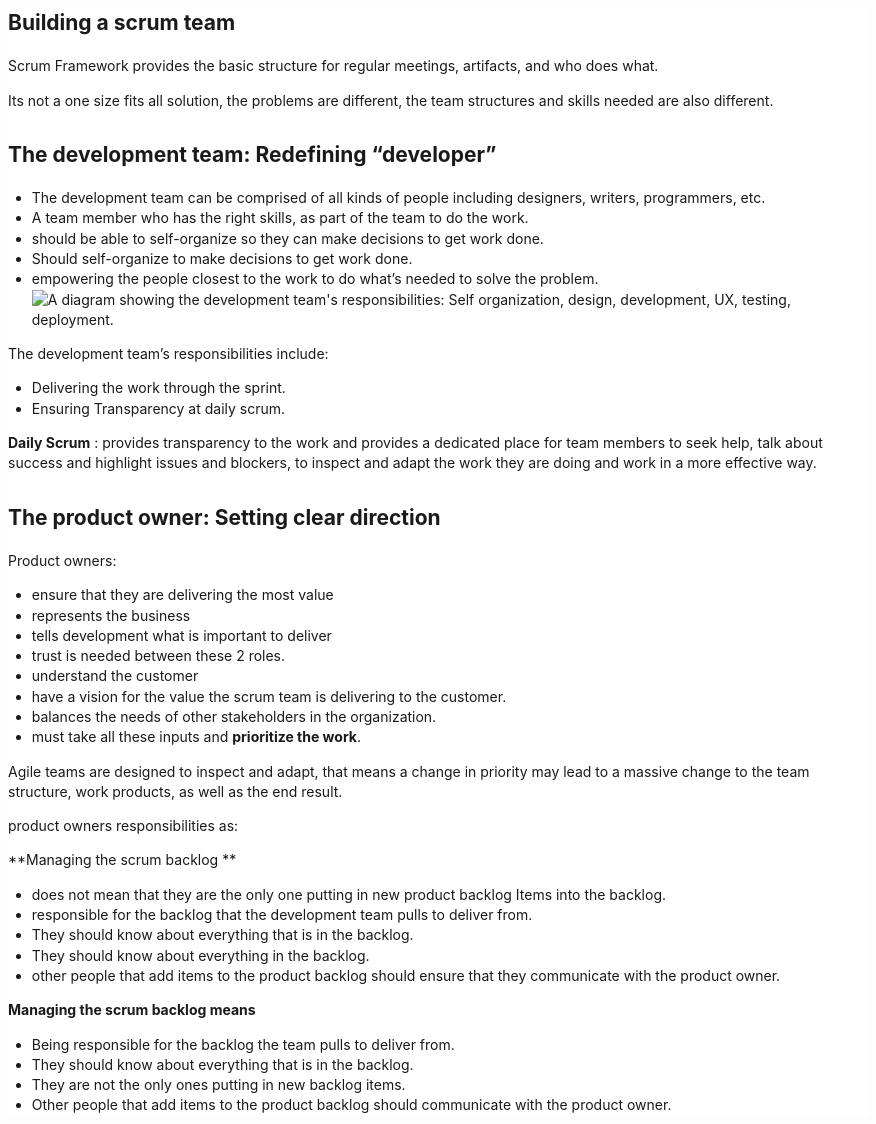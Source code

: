 ## Building a scrum team
Scrum Framework provides the basic structure for regular meetings, artifacts, and who does what.

Its not a one size fits all solution, the problems are different, the team structures and skills needed are also different.

## The development team: Redefining “developer”
- The development team can be comprised of all kinds of people including designers, writers, programmers, etc. 
- A team member who has the right skills, as part of the team to do the work.
- should be able to self-organize so they can make decisions to get work done.
- Should self-organize to make decisions to get work done.
- empowering the people closest to the work to do what’s needed to solve the problem.
![A diagram showing the development team's responsibilities: Self organization, design, development, UX, testing, deployment.](https://wac-cdn.atlassian.com/dam/jcr:f085fea0-5149-4b9a-9fe1-7e9fd32dc0da/Scrum-Development%20team-revised.png?cdnVersion=1717)

The development team’s responsibilities include:
-   Delivering the work through the sprint.
-   Ensuring Transparency at daily scrum.

**Daily Scrum**
: provides transparency to the work and provides a dedicated place for team members to seek help, talk about success and highlight issues and blockers, to inspect and adapt the work they are doing and work in a more effective way.

## The product owner: Setting clear direction
Product owners:
- ensure that they are delivering the most value
- represents the business
- tells development what is important to deliver
- trust is needed between these 2 roles.
- understand the customer
- have a vision for the value the scrum team is delivering to the customer.
- balances the needs of other stakeholders in the organization.
- must take all these inputs and **prioritize the work**.

Agile teams are designed to inspect and adapt, that means a change in priority may lead to a massive change to the team structure, work products, as well as the end result.

product owners responsibilities as:

**Managing the scrum backlog ** 
- does not mean that they are the only one putting in new product backlog Items into the backlog. 
- responsible for the backlog that the development team pulls to deliver from. 
- They should know about everything that is in the backlog. 
- They should know about everything in the backlog. 
- other people that add items to the product backlog should ensure that they communicate with the product owner.

**Managing the scrum backlog means**
- Being responsible for the backlog the team pulls to deliver from.
- They should know about everything that is in the backlog. 
- They are not the only ones putting in new backlog items. 
- Other people that add items to the product backlog should communicate with the product owner.
